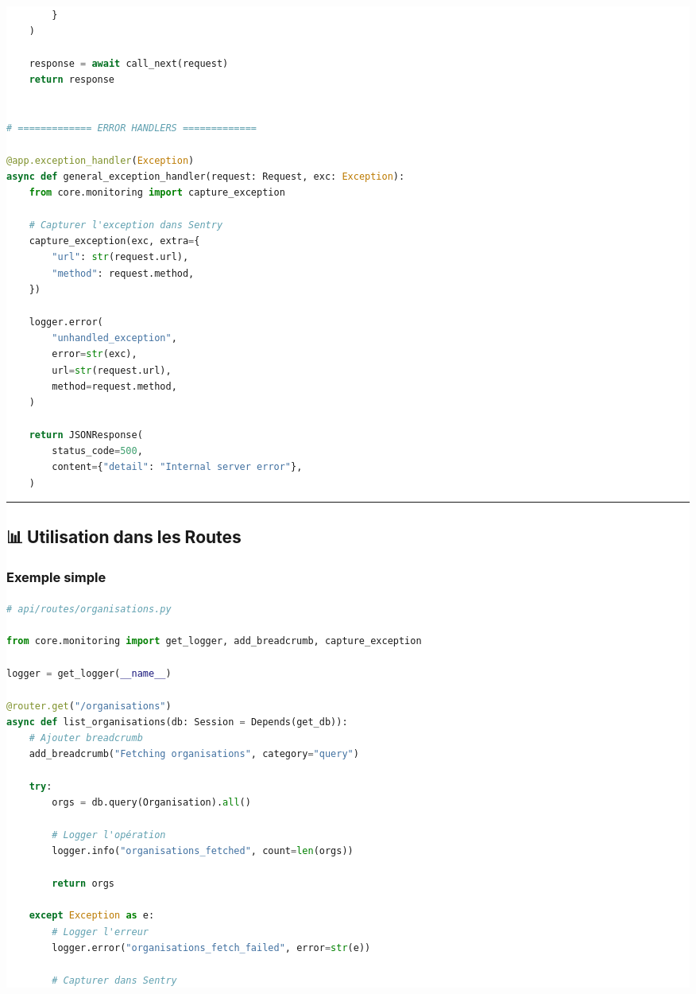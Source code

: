 ```python
        }
    )

    response = await call_next(request)
    return response


# ============= ERROR HANDLERS =============

@app.exception_handler(Exception)
async def general_exception_handler(request: Request, exc: Exception):
    from core.monitoring import capture_exception

    # Capturer l'exception dans Sentry
    capture_exception(exc, extra={
        "url": str(request.url),
        "method": request.method,
    })

    logger.error(
        "unhandled_exception",
        error=str(exc),
        url=str(request.url),
        method=request.method,
    )

    return JSONResponse(
        status_code=500,
        content={"detail": "Internal server error"},
    )
```

---

## 📊 Utilisation dans les Routes

### Exemple simple

```python
# api/routes/organisations.py

from core.monitoring import get_logger, add_breadcrumb, capture_exception

logger = get_logger(__name__)

@router.get("/organisations")
async def list_organisations(db: Session = Depends(get_db)):
    # Ajouter breadcrumb
    add_breadcrumb("Fetching organisations", category="query")

    try:
        orgs = db.query(Organisation).all()

        # Logger l'opération
        logger.info("organisations_fetched", count=len(orgs))

        return orgs

    except Exception as e:
        # Logger l'erreur
        logger.error("organisations_fetch_failed", error=str(e))

        # Capturer dans Sentry
```